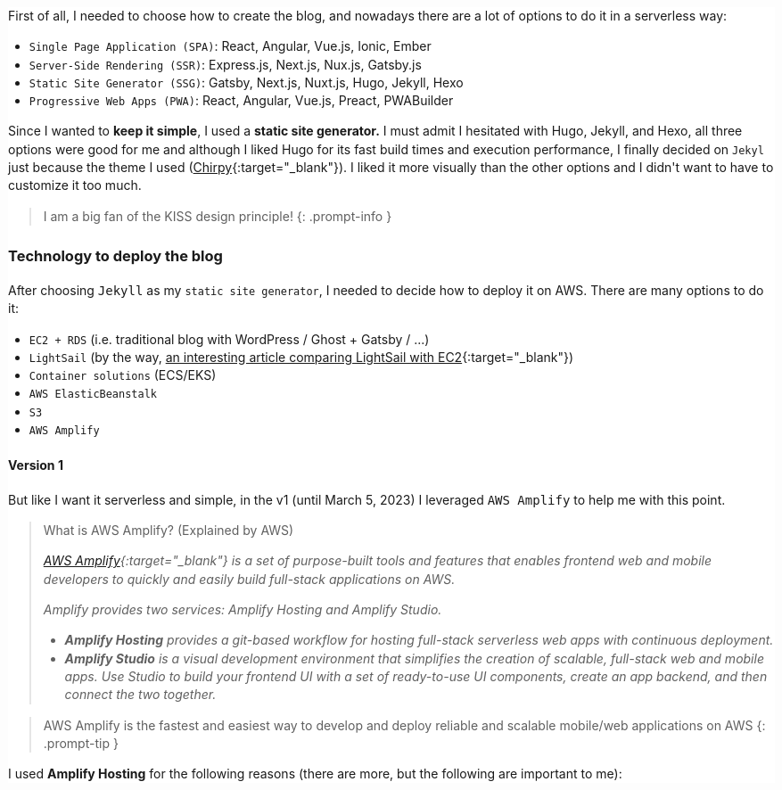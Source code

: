 First of all, I needed to choose how to create the blog, and nowadays there are a lot of options to do it in a serverless way:

- `Single Page Application (SPA)`: React, Angular, Vue.js, Ionic, Ember
- `Server-Side Rendering (SSR)`: Express.js, Next.js, Nux.js, Gatsby.js
- `Static Site Generator (SSG)`: Gatsby, Next.js, Nuxt.js, Hugo, Jekyll, Hexo
- `Progressive Web Apps (PWA)`: React, Angular, Vue.js, Preact, PWABuilder

Since I wanted to **keep it simple**, I used a **static site generator.** I must admit I hesitated with Hugo, Jekyll, and Hexo, all three options were good for me and although I liked Hugo for its fast build times and execution performance, I finally decided on `Jekyl` just because the theme I used ([Chirpy](https://github.com/cotes2020/jekyll-theme-chirpy/){:target="_blank"}). I liked it more visually than the other options and I didn't want to have to customize it too much.

> I am a big fan of the KISS design principle!
{: .prompt-info }

### Technology to deploy the blog

After choosing <kbd>Jekyll</kbd> as my `static site generator`, I needed to decide how to deploy it on AWS. There are many options to do it:

- `EC2 + RDS` (i.e. traditional blog with WordPress / Ghost + Gatsby / ...)
- `LightSail` (by the way, [an interesting article comparing LightSail with EC2](https://aws.amazon.com/premiumsupport/knowledge-center/lightsail-differences-from-ec2/){:target="_blank"})
- `Container solutions` (ECS/EKS)
- `AWS ElasticBeanstalk`
- `S3`
- `AWS Amplify`

#### Version 1

But like I want it serverless and simple, in the v1 (until March 5, 2023) I leveraged <kbd>AWS Amplify</kbd> to help me with this point.

> What is AWS Amplify? (Explained by AWS)
>
> *[AWS Amplify](https://aws.amazon.com/amplify/){:target="_blank"} is a set of purpose-built tools and features that enables frontend web and mobile developers to quickly and easily build full-stack applications on AWS.*
>
> *Amplify provides two services: Amplify Hosting and Amplify Studio.*
>
> - ***Amplify Hosting** provides a git-based workflow for hosting full-stack serverless web apps with continuous deployment.*
> - ***Amplify Studio** is a visual development environment that simplifies the creation of scalable, full-stack web and mobile apps. Use Studio to build your frontend UI with a set of ready-to-use UI components, create an app backend, and then connect the two together.*

> AWS Amplify is the fastest and easiest way to develop and deploy reliable and scalable mobile/web applications on AWS
{: .prompt-tip }

I used **Amplify Hosting** for the following reasons (there are more, but the following are important to me):
